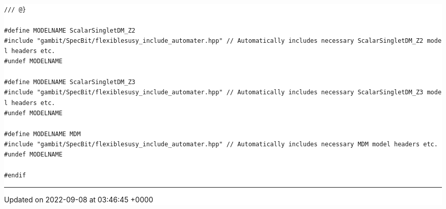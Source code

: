 ```
/// @}

#define MODELNAME ScalarSingletDM_Z2
#include "gambit/SpecBit/flexiblesusy_include_automater.hpp" // Automatically includes necessary ScalarSingletDM_Z2 model headers etc.
#undef MODELNAME

#define MODELNAME ScalarSingletDM_Z3
#include "gambit/SpecBit/flexiblesusy_include_automater.hpp" // Automatically includes necessary ScalarSingletDM_Z3 model headers etc.
#undef MODELNAME

#define MODELNAME MDM
#include "gambit/SpecBit/flexiblesusy_include_automater.hpp" // Automatically includes necessary MDM model headers etc.
#undef MODELNAME

#endif
```


-------------------------------

Updated on 2022-09-08 at 03:46:45 +0000
